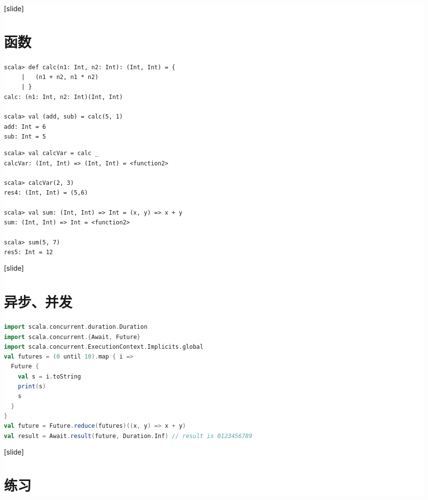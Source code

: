 [slide]

# 函数

```sbtshell
scala> def calc(n1: Int, n2: Int): (Int, Int) = {
     |   (n1 + n2, n1 * n2)
     | }
calc: (n1: Int, n2: Int)(Int, Int)

scala> val (add, sub) = calc(5, 1)
add: Int = 6
sub: Int = 5
```

```sbtshell
scala> val calcVar = calc _
calcVar: (Int, Int) => (Int, Int) = <function2>

scala> calcVar(2, 3)
res4: (Int, Int) = (5,6)

scala> val sum: (Int, Int) => Int = (x, y) => x + y
sum: (Int, Int) => Int = <function2>

scala> sum(5, 7)
res5: Int = 12
```

[slide]

# 异步、并发

```scala
import scala.concurrent.duration.Duration
import scala.concurrent.{Await, Future}
import scala.concurrent.ExecutionContext.Implicits.global
val futures = (0 until 10).map { i =>
  Future {
    val s = i.toString
    print(s)
    s
  }
}
val future = Future.reduce(futures)((x, y) => x + y)
val result = Await.result(future, Duration.Inf) // result is 0123456789
```

[slide]

# 练习
